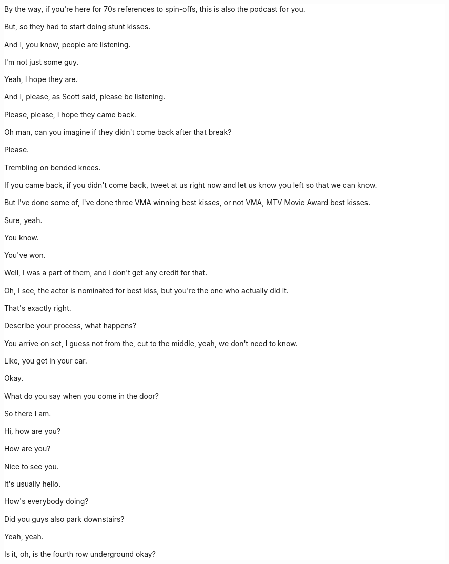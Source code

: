 By the way, if you're here for 70s references to spin-offs, this is also the podcast for you.

But, so they had to start doing stunt kisses.

And I, you know, people are listening.

I'm not just some guy.

Yeah, I hope they are.

And I, please, as Scott said, please be listening.

Please, please, I hope they came back.

Oh man, can you imagine if they didn't come back after that break?

Please.

Trembling on bended knees.

If you came back, if you didn't come back, tweet at us right now and let us know you left so that we can know.

But I've done some of, I've done three VMA winning best kisses, or not VMA, MTV Movie Award best kisses.

Sure, yeah.

You know.

You've won.

Well, I was a part of them, and I don't get any credit for that.

Oh, I see, the actor is nominated for best kiss, but you're the one who actually did it.

That's exactly right.

Describe your process, what happens?

You arrive on set, I guess not from the, cut to the middle, yeah, we don't need to know.

Like, you get in your car.

Okay.

What do you say when you come in the door?

So there I am.

Hi, how are you?

How are you?

Nice to see you.

It's usually hello.

How's everybody doing?

Did you guys also park downstairs?

Yeah, yeah.

Is it, oh, is the fourth row underground okay?

